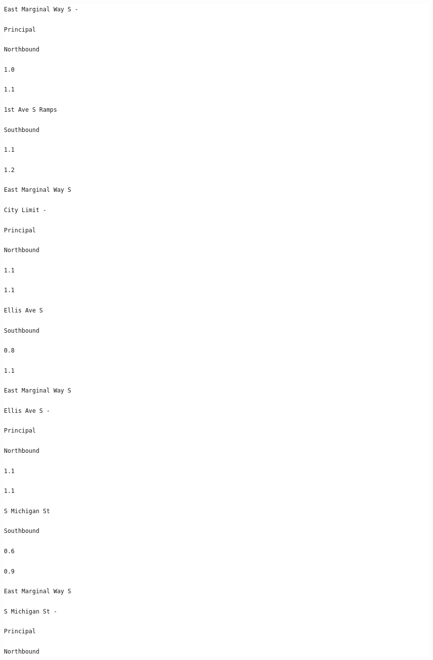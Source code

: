     East Marginal Way S -  
  
    Principal  
  
    Northbound  
  
    1.0  
  
    1.1  
  
    1st Ave S Ramps  
  
    Southbound  
  
    1.1  
  
    1.2  
  
    East Marginal Way S  
  
    City Limit -  
  
    Principal  
  
    Northbound  
  
    1.1  
  
    1.1  
  
    Ellis Ave S  
  
    Southbound  
  
    0.8  
  
    1.1  
  
    East Marginal Way S  
  
    Ellis Ave S -  
  
    Principal  
  
    Northbound  
  
    1.1  
  
    1.1  
  
    S Michigan St  
  
    Southbound  
  
    0.6  
  
    0.9  
  
    East Marginal Way S  
  
    S Michigan St -  
  
    Principal  
  
    Northbound  
  